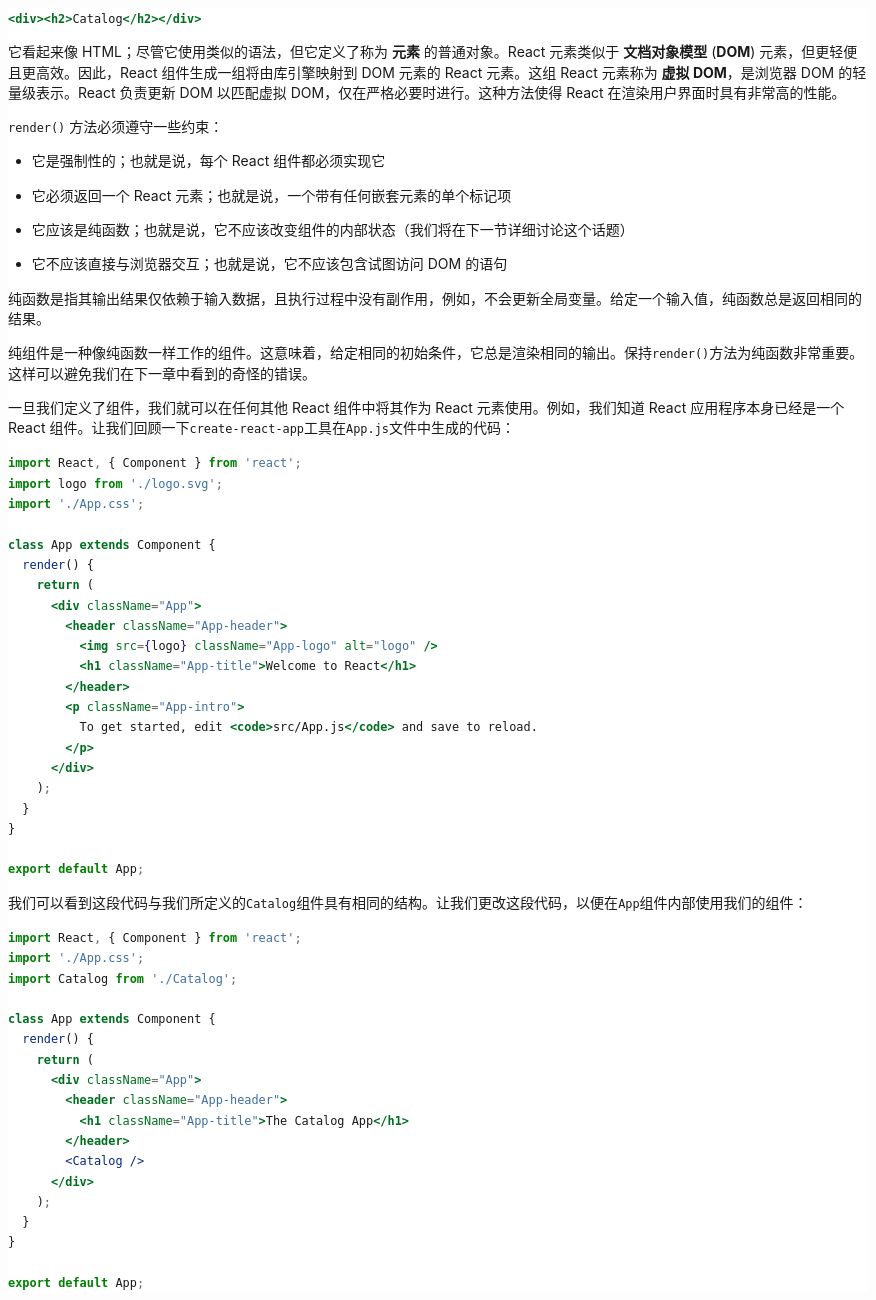 ```jsx
<div><h2>Catalog</h2></div>
```

它看起来像 HTML；尽管它使用类似的语法，但它定义了称为 **元素** 的普通对象。React 元素类似于 **文档对象模型** (**DOM**) 元素，但更轻便且更高效。因此，React 组件生成一组将由库引擎映射到 DOM 元素的 React 元素。这组 React 元素称为 **虚拟 DOM**，是浏览器 DOM 的轻量级表示。React 负责更新 DOM 以匹配虚拟 DOM，仅在严格必要时进行。这种方法使得 React 在渲染用户界面时具有非常高的性能。

`render()` 方法必须遵守一些约束：

+   它是强制性的；也就是说，每个 React 组件都必须实现它

+   它必须返回一个 React 元素；也就是说，一个带有任何嵌套元素的单个标记项

+   它应该是纯函数；也就是说，它不应该改变组件的内部状态（我们将在下一节详细讨论这个话题）

+   它不应该直接与浏览器交互；也就是说，它不应该包含试图访问 DOM 的语句

纯函数是指其输出结果仅依赖于输入数据，且执行过程中没有副作用，例如，不会更新全局变量。给定一个输入值，纯函数总是返回相同的结果。

纯组件是一种像纯函数一样工作的组件。这意味着，给定相同的初始条件，它总是渲染相同的输出。保持`render()`方法为纯函数非常重要。这样可以避免我们在下一章中看到的奇怪的错误。

一旦我们定义了组件，我们就可以在任何其他 React 组件中将其作为 React 元素使用。例如，我们知道 React 应用程序本身已经是一个 React 组件。让我们回顾一下`create-react-app`工具在`App.js`文件中生成的代码：

```jsx
import React, { Component } from 'react';
import logo from './logo.svg';
import './App.css';

class App extends Component {
  render() {
    return (
      <div className="App">
        <header className="App-header">
          <img src={logo} className="App-logo" alt="logo" />
          <h1 className="App-title">Welcome to React</h1>
        </header>
        <p className="App-intro">
          To get started, edit <code>src/App.js</code> and save to reload.
        </p>
      </div>
    );
  }
}

export default App;
```

我们可以看到这段代码与我们所定义的`Catalog`组件具有相同的结构。让我们更改这段代码，以便在`App`组件内部使用我们的组件：

```jsx
import React, { Component } from 'react';
import './App.css';
import Catalog from './Catalog';

class App extends Component {
  render() {
    return (
      <div className="App">
        <header className="App-header">
          <h1 className="App-title">The Catalog App</h1>
        </header>
        <Catalog />
      </div>
    );
  }
}

export default App;
```